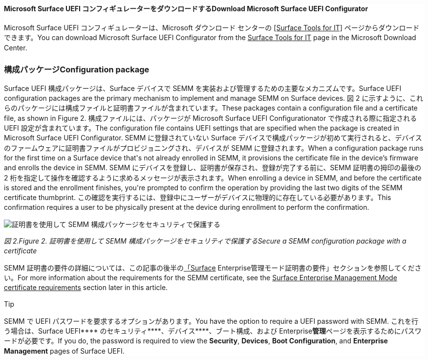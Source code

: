 #### <a name="download-microsoft-surface-uefi-configurator"></a><span data-ttu-id="48857-142">Microsoft Surface UEFI コンフィギュレーターをダウンロードする</span><span class="sxs-lookup"><span data-stu-id="48857-142">Download Microsoft Surface UEFI Configurator</span></span>

<span data-ttu-id="48857-143">Microsoft Surface UEFI コンフィギュレーターは、Microsoft ダウンロード センターの [[Surface Tools for IT]](https://www.microsoft.com/download/details.aspx?id=46703) ページからダウンロードできます。</span><span class="sxs-lookup"><span data-stu-id="48857-143">You can download Microsoft Surface UEFI Configurator from the [Surface Tools for IT](https://www.microsoft.com/download/details.aspx?id=46703) page in the Microsoft Download Center.</span></span>

### <a name="configuration-package"></a><span data-ttu-id="48857-144">構成パッケージ</span><span class="sxs-lookup"><span data-stu-id="48857-144">Configuration package</span></span>

<span data-ttu-id="48857-145">Surface UEFI 構成パッケージは、Surface デバイスで SEMM を実装および管理するための主要なメカニズムです。</span><span class="sxs-lookup"><span data-stu-id="48857-145">Surface UEFI configuration packages are the primary mechanism to implement and manage SEMM on Surface devices.</span></span> <span data-ttu-id="48857-146">図 2 に示すように、これらのパッケージには構成ファイルと証明書ファイルが含まれています。</span><span class="sxs-lookup"><span data-stu-id="48857-146">These packages contain a configuration file and a certificate file, as shown in Figure 2.</span></span> <span data-ttu-id="48857-147">構成ファイルには、パッケージが Microsoft Surface UEFI Configurationator で作成される際に指定される UEFI 設定が含まれています。</span><span class="sxs-lookup"><span data-stu-id="48857-147">The configuration file contains UEFI settings that are specified when the package is created in Microsoft Surface UEFI Configurator.</span></span> <span data-ttu-id="48857-148">SEMM に登録されていない Surface デバイスで構成パッケージが初めて実行されると、デバイスのファームウェアに証明書ファイルがプロビジョニングされ、デバイスが SEMM に登録されます。</span><span class="sxs-lookup"><span data-stu-id="48857-148">When a configuration package runs for the first time on a Surface device that's not already enrolled in SEMM, it provisions the certificate file in the device’s firmware and enrolls the device in SEMM.</span></span> <span data-ttu-id="48857-149">SEMM にデバイスを登録し、証明書が保存され、登録が完了する前に、SEMM 証明書の拇印の最後の 2 桁を指定して操作を確認するように求めるメッセージが表示されます。</span><span class="sxs-lookup"><span data-stu-id="48857-149">When enrolling a device in SEMM, and before the certificate is stored and the enrollment finishes, you're prompted to confirm the operation by providing the last two digits of the SEMM certificate thumbprint.</span></span> <span data-ttu-id="48857-150">この確認を実行するには、登録中にユーザーがデバイスに物理的に存在している必要があります。</span><span class="sxs-lookup"><span data-stu-id="48857-150">This confirmation requires a user to be physically present at the device during enrollment to perform the confirmation.</span></span>

![証明書を使用して SEMM 構成パッケージをセキュリティで保護する](images/surface-ent-mgmt-fig2-securepackage.png "Secure a SEMM configuration package with a certificate")

*<span data-ttu-id="48857-152">図 2.</span><span class="sxs-lookup"><span data-stu-id="48857-152">Figure 2.</span></span> <span data-ttu-id="48857-153">証明書を使用して SEMM 構成パッケージをセキュリティで保護する</span><span class="sxs-lookup"><span data-stu-id="48857-153">Secure a SEMM configuration package with a certificate</span></span>*

<span data-ttu-id="48857-154">SEMM 証明書の要件の詳細については、この記事の後半の[「Surface](#surface-enterprise-management-mode-certificate-requirements) Enterprise管理モード証明書の要件」セクションを参照してください。</span><span class="sxs-lookup"><span data-stu-id="48857-154">For more information about the requirements for the SEMM certificate, see the [Surface Enterprise Management Mode certificate requirements](#surface-enterprise-management-mode-certificate-requirements) section later in this article.</span></span>

>[!TIP]
><span data-ttu-id="48857-155">SEMM で UEFI パスワードを要求するオプションがあります。</span><span class="sxs-lookup"><span data-stu-id="48857-155">You have the option to require a UEFI password with SEMM.</span></span> <span data-ttu-id="48857-156">これを行う場合は、Surface UEFI\*\*\*\* のセキュリティ\*\*\*\*、デバイス\*\*\*\*、ブート構成、および Enterprise**管理**ページを表示するためにパスワードが必要です。</span><span class="sxs-lookup"><span data-stu-id="48857-156">If you do, the password is required to view the **Security**, **Devices**, **Boot Configuration**, and **Enterprise Management** pages of Surface UEFI.</span></span>
